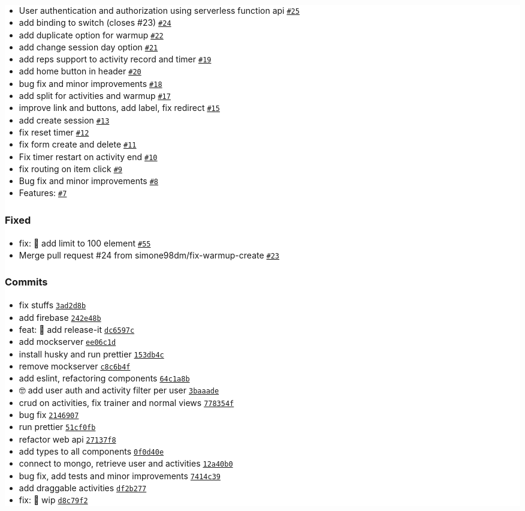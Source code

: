- User authentication and authorization using serverless function api [`#25`](https://github.com/simone98dm/lazy-trainer-fe/pull/25)
- add binding to switch (closes #23) [`#24`](https://github.com/simone98dm/lazy-trainer-fe/pull/24)
- add duplicate option for warmup [`#22`](https://github.com/simone98dm/lazy-trainer-fe/pull/22)
- add change session day option [`#21`](https://github.com/simone98dm/lazy-trainer-fe/pull/21)
- add reps support to activity record and timer [`#19`](https://github.com/simone98dm/lazy-trainer-fe/pull/19)
- add home button in header [`#20`](https://github.com/simone98dm/lazy-trainer-fe/pull/20)
- bug fix and minor improvements [`#18`](https://github.com/simone98dm/lazy-trainer-fe/pull/18)
- add split for activities and warmup [`#17`](https://github.com/simone98dm/lazy-trainer-fe/pull/17)
- improve link and buttons, add label, fix redirect [`#15`](https://github.com/simone98dm/lazy-trainer-fe/pull/15)
- add create session [`#13`](https://github.com/simone98dm/lazy-trainer-fe/pull/13)
- fix reset timer [`#12`](https://github.com/simone98dm/lazy-trainer-fe/pull/12)
- fix form create and delete [`#11`](https://github.com/simone98dm/lazy-trainer-fe/pull/11)
- Fix timer restart on activity end [`#10`](https://github.com/simone98dm/lazy-trainer-fe/pull/10)
- fix routing on item click [`#9`](https://github.com/simone98dm/lazy-trainer-fe/pull/9)
- Bug fix and minor improvements [`#8`](https://github.com/simone98dm/lazy-trainer-fe/pull/8)
- Features: [`#7`](https://github.com/simone98dm/lazy-trainer-fe/pull/7)

### Fixed

- fix: :bug: add limit to 100 element [`#55`](https://github.com/simone98dm/lazy-trainer-fe/issues/55)
- Merge pull request #24 from simone98dm/fix-warmup-create [`#23`](https://github.com/simone98dm/lazy-trainer-fe/issues/23)

### Commits

- fix stuffs [`3ad2d8b`](https://github.com/simone98dm/lazy-trainer-fe/commit/3ad2d8bd08b19c1c35758652d0c8245eb248bf65)
- add firebase [`242e48b`](https://github.com/simone98dm/lazy-trainer-fe/commit/242e48bb75e35a851be9d082e8307a2f6c421a44)
- feat: :bookmark: add release-it [`dc6597c`](https://github.com/simone98dm/lazy-trainer-fe/commit/dc6597c9afdf42517cd3621008844d0eacbffcba)
- add mockserver [`ee06c1d`](https://github.com/simone98dm/lazy-trainer-fe/commit/ee06c1d1ef931b776cdcb4fd68edc742ec7bb7c7)
- install husky and run prettier [`153db4c`](https://github.com/simone98dm/lazy-trainer-fe/commit/153db4cf997462d57b83823ac9a2c4874cbf0b46)
- remove mockserver [`c8c6b4f`](https://github.com/simone98dm/lazy-trainer-fe/commit/c8c6b4f084c8431941c103b3e120752c98edcd71)
- add eslint, refactoring components [`64c1a8b`](https://github.com/simone98dm/lazy-trainer-fe/commit/64c1a8b594717162635a293fecdfadf1545323d7)
- 🤓 add user auth and activity filter per user [`3baaade`](https://github.com/simone98dm/lazy-trainer-fe/commit/3baaade10bc0a1abb77f95897002642ec1bfc070)
- crud on activities, fix trainer and normal views [`778354f`](https://github.com/simone98dm/lazy-trainer-fe/commit/778354f8d545871cb604b743887fc096abe923d9)
- bug fix [`2146907`](https://github.com/simone98dm/lazy-trainer-fe/commit/214690701e6557932520c08f57446e1c424724f9)
- run prettier [`51cf0fb`](https://github.com/simone98dm/lazy-trainer-fe/commit/51cf0fb1eb6f33aa298ebaac929f5d4af5edb5f6)
- refactor web api [`27137f8`](https://github.com/simone98dm/lazy-trainer-fe/commit/27137f81bfc7ca7218e45feb90078ae3eec3931c)
- add types to all components [`0f0d40e`](https://github.com/simone98dm/lazy-trainer-fe/commit/0f0d40e22c6cded6479ec916188723f681d60445)
- connect to mongo, retrieve user and activities [`12a40b0`](https://github.com/simone98dm/lazy-trainer-fe/commit/12a40b093140e9971a0b4d61cf1e7b2d9c2a9952)
- bug fix, add tests and minor improvements [`7414c39`](https://github.com/simone98dm/lazy-trainer-fe/commit/7414c3966ffb01a3012c5ef9cf36e4b7d288b41b)
- add draggable activities [`df2b277`](https://github.com/simone98dm/lazy-trainer-fe/commit/df2b27771b84d5cefba1b08e850b1a9d366e8dd6)
- fix: :construction: wip [`d8c79f2`](https://github.com/simone98dm/lazy-trainer-fe/commit/d8c79f286706fc1ef019f589bc7965789b412e4b)